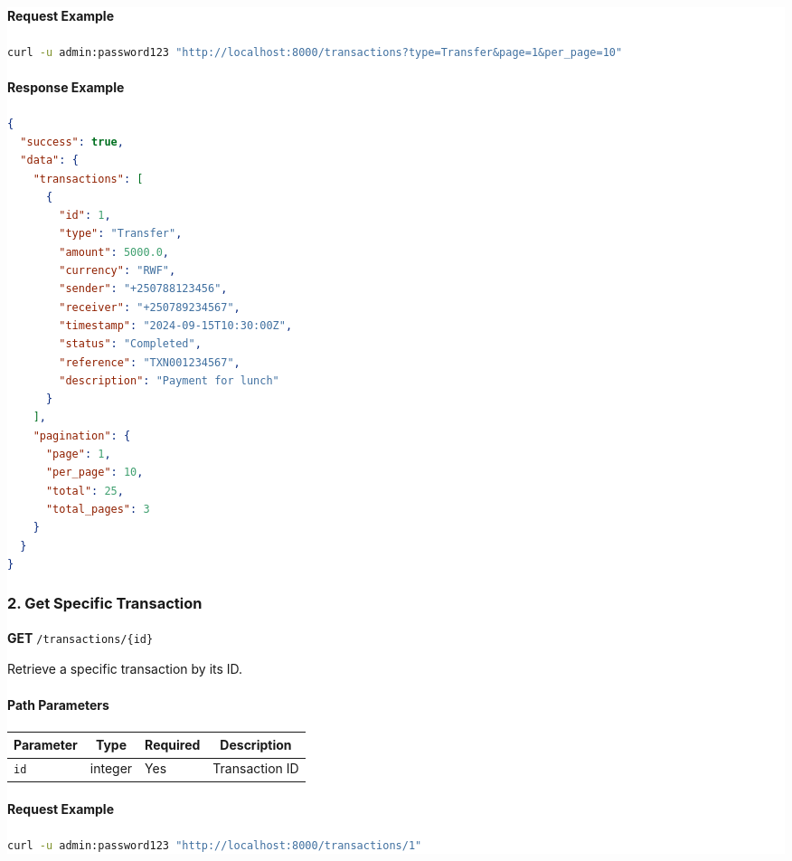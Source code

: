 #### Request Example

```bash
curl -u admin:password123 "http://localhost:8000/transactions?type=Transfer&page=1&per_page=10"
```

#### Response Example

```json
{
  "success": true,
  "data": {
    "transactions": [
      {
        "id": 1,
        "type": "Transfer",
        "amount": 5000.0,
        "currency": "RWF",
        "sender": "+250788123456",
        "receiver": "+250789234567",
        "timestamp": "2024-09-15T10:30:00Z",
        "status": "Completed",
        "reference": "TXN001234567",
        "description": "Payment for lunch"
      }
    ],
    "pagination": {
      "page": 1,
      "per_page": 10,
      "total": 25,
      "total_pages": 3
    }
  }
}
```

### 2. Get Specific Transaction

**GET** `/transactions/{id}`

Retrieve a specific transaction by its ID.

#### Path Parameters

| Parameter | Type    | Required | Description    |
| --------- | ------- | -------- | -------------- |
| `id`      | integer | Yes      | Transaction ID |

#### Request Example

```bash
curl -u admin:password123 "http://localhost:8000/transactions/1"
```
